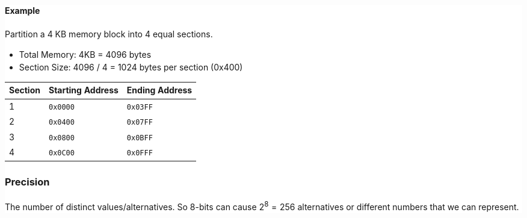 #### **Example**  
Partition a 4 KB memory block into 4 equal sections.  
- Total Memory: 4KB = 4096 bytes
- Section Size: 4096 / 4 = 1024 bytes per section (0x400)  

| Section | Starting Address | Ending Address |  
|---------|------------------|----------------|  
| 1       | `0x0000`         | `0x03FF`       |  
| 2       | `0x0400`         | `0x07FF`       |  
| 3       | `0x0800`         | `0x0BFF`       |  
| 4       | `0x0C00`         | `0x0FFF`       |  


### Precision
The number of distinct values/alternatives. So 8-bits can cause $2^{8}=256$ alternatives or different numbers that we can represent.